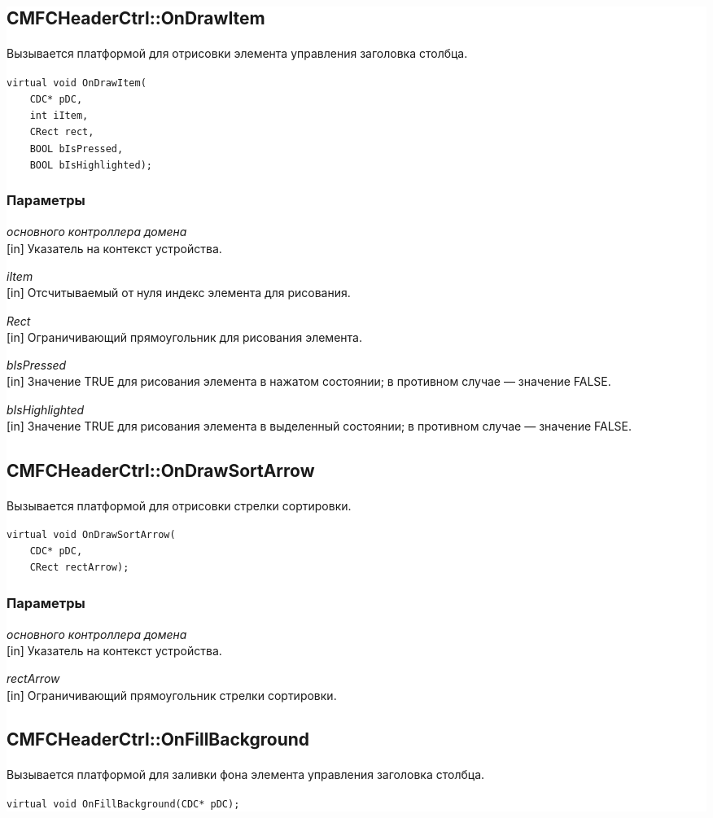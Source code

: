 ##  <a name="ondrawitem"></a>  CMFCHeaderCtrl::OnDrawItem  
 Вызывается платформой для отрисовки элемента управления заголовка столбца.  
  
```  
virtual void OnDrawItem(
    CDC* pDC,  
    int iItem,  
    CRect rect,  
    BOOL bIsPressed,  
    BOOL bIsHighlighted);
```  
  
### <a name="parameters"></a>Параметры  
*основного контроллера домена*<br/>
[in] Указатель на контекст устройства.  
  
*iItem*<br/>
[in] Отсчитываемый от нуля индекс элемента для рисования.  
  
*Rect*<br/>
[in] Ограничивающий прямоугольник для рисования элемента.  
  
*bIsPressed*<br/>
[in] Значение TRUE для рисования элемента в нажатом состоянии; в противном случае — значение FALSE.  
  
*bIsHighlighted*<br/>
[in] Значение TRUE для рисования элемента в выделенный состоянии; в противном случае — значение FALSE.  
  
##  <a name="ondrawsortarrow"></a>  CMFCHeaderCtrl::OnDrawSortArrow  
 Вызывается платформой для отрисовки стрелки сортировки.  
  
```  
virtual void OnDrawSortArrow(
    CDC* pDC,  
    CRect rectArrow);
```  
  
### <a name="parameters"></a>Параметры  
*основного контроллера домена*<br/>
[in] Указатель на контекст устройства.  
  
*rectArrow*<br/>
[in] Ограничивающий прямоугольник стрелки сортировки.  
  
##  <a name="onfillbackground"></a>  CMFCHeaderCtrl::OnFillBackground  
 Вызывается платформой для заливки фона элемента управления заголовка столбца.  
  
```  
virtual void OnFillBackground(CDC* pDC);
```  
  